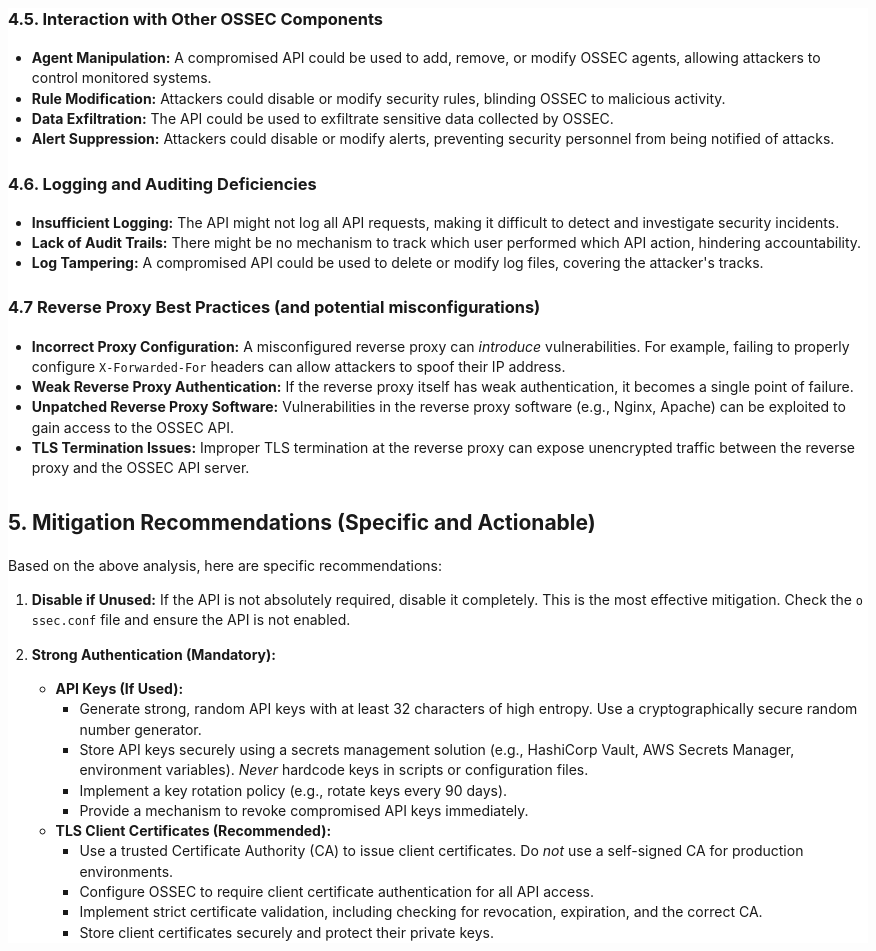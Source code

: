 ### 4.5. Interaction with Other OSSEC Components

*   **Agent Manipulation:**  A compromised API could be used to add, remove, or modify OSSEC agents, allowing attackers to control monitored systems.
*   **Rule Modification:**  Attackers could disable or modify security rules, blinding OSSEC to malicious activity.
*   **Data Exfiltration:**  The API could be used to exfiltrate sensitive data collected by OSSEC.
*   **Alert Suppression:**  Attackers could disable or modify alerts, preventing security personnel from being notified of attacks.

### 4.6. Logging and Auditing Deficiencies

*   **Insufficient Logging:**  The API might not log all API requests, making it difficult to detect and investigate security incidents.
*   **Lack of Audit Trails:**  There might be no mechanism to track which user performed which API action, hindering accountability.
*   **Log Tampering:**  A compromised API could be used to delete or modify log files, covering the attacker's tracks.

### 4.7 Reverse Proxy Best Practices (and potential misconfigurations)

* **Incorrect Proxy Configuration:** A misconfigured reverse proxy can *introduce* vulnerabilities.  For example, failing to properly configure `X-Forwarded-For` headers can allow attackers to spoof their IP address.
* **Weak Reverse Proxy Authentication:** If the reverse proxy itself has weak authentication, it becomes a single point of failure.
* **Unpatched Reverse Proxy Software:** Vulnerabilities in the reverse proxy software (e.g., Nginx, Apache) can be exploited to gain access to the OSSEC API.
* **TLS Termination Issues:** Improper TLS termination at the reverse proxy can expose unencrypted traffic between the reverse proxy and the OSSEC API server.

## 5. Mitigation Recommendations (Specific and Actionable)

Based on the above analysis, here are specific recommendations:

1.  **Disable if Unused:**  If the API is not absolutely required, disable it completely.  This is the most effective mitigation.  Check the `ossec.conf` file and ensure the API is not enabled.

2.  **Strong Authentication (Mandatory):**
    *   **API Keys (If Used):**
        *   Generate strong, random API keys with at least 32 characters of high entropy.  Use a cryptographically secure random number generator.
        *   Store API keys securely using a secrets management solution (e.g., HashiCorp Vault, AWS Secrets Manager, environment variables).  *Never* hardcode keys in scripts or configuration files.
        *   Implement a key rotation policy (e.g., rotate keys every 90 days).
        *   Provide a mechanism to revoke compromised API keys immediately.
    *   **TLS Client Certificates (Recommended):**
        *   Use a trusted Certificate Authority (CA) to issue client certificates.  Do *not* use a self-signed CA for production environments.
        *   Configure OSSEC to require client certificate authentication for all API access.
        *   Implement strict certificate validation, including checking for revocation, expiration, and the correct CA.
        *   Store client certificates securely and protect their private keys.
